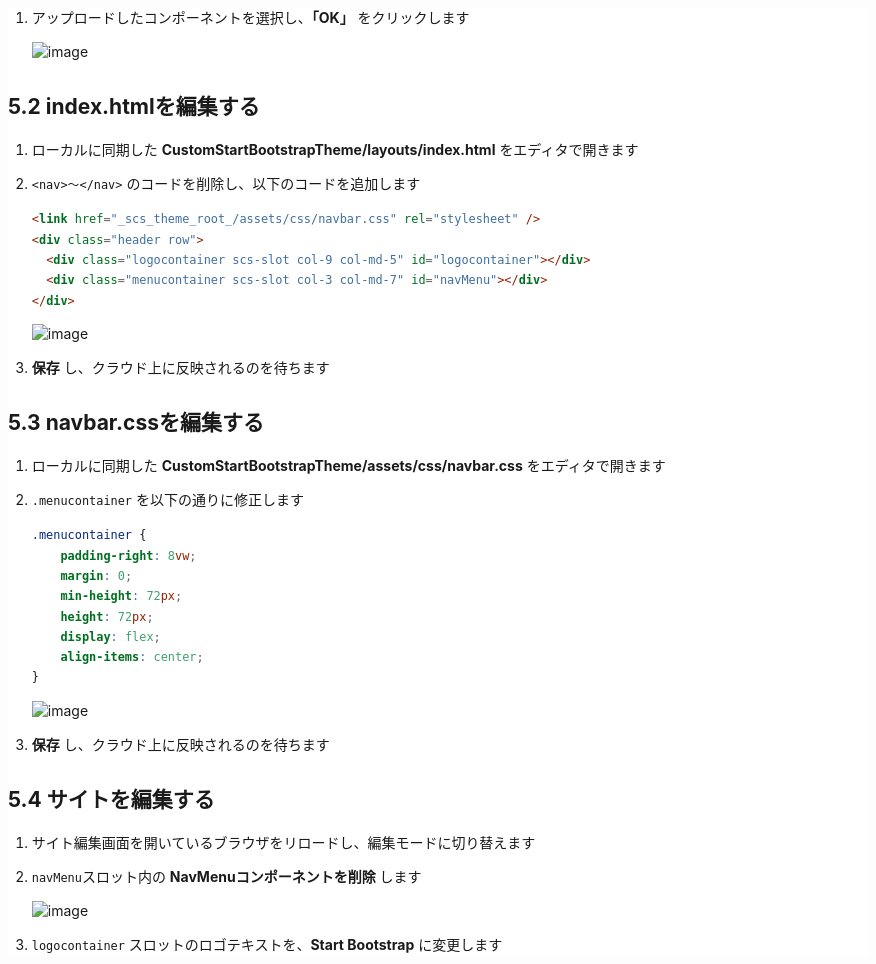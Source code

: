 1. アップロードしたコンポーネントを選択し、**「OK」** をクリックします

    ![image](021.jpg)


## 5.2 index.htmlを編集する

1. ローカルに同期した **CustomStartBootstrapTheme/layouts/index.html** をエディタで開きます

1. `<nav>〜</nav>` のコードを削除し、以下のコードを追加します

    ```html
    <link href="_scs_theme_root_/assets/css/navbar.css" rel="stylesheet" />
    <div class="header row">
      <div class="logocontainer scs-slot col-9 col-md-5" id="logocontainer"></div>
      <div class="menucontainer scs-slot col-3 col-md-7" id="navMenu"></div>
    </div>
    ```

    ![image](022.jpg)

1. **保存** し、クラウド上に反映されるのを待ちます


## 5.3 navbar.cssを編集する

1. ローカルに同期した **CustomStartBootstrapTheme/assets/css/navbar.css** をエディタで開きます

1. `.menucontainer` を以下の通りに修正します

    ```css
    .menucontainer {
        padding-right: 8vw;
        margin: 0;
        min-height: 72px;
        height: 72px;
        display: flex;
        align-items: center;
    }
    ```

    ![image](036.jpg)

1. **保存** し、クラウド上に反映されるのを待ちます


## 5.4 サイトを編集する

1. サイト編集画面を開いているブラウザをリロードし、編集モードに切り替えます

1. `navMenu`スロット内の **NavMenuコンポーネントを削除** します

    ![image](023.jpg)

1. `logocontainer` スロットのロゴテキストを、**Start Bootstrap** に変更します
